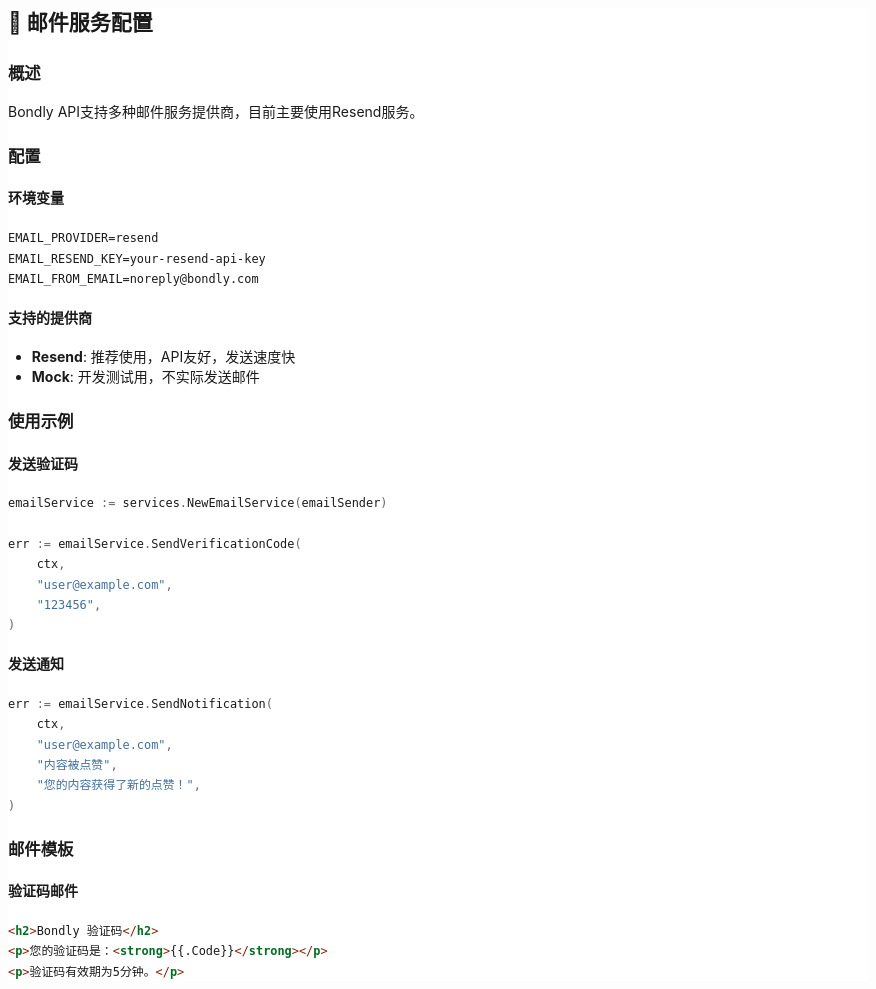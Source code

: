 
## 📧 邮件服务配置

### 概述

Bondly API支持多种邮件服务提供商，目前主要使用Resend服务。

### 配置

#### 环境变量
```env
EMAIL_PROVIDER=resend
EMAIL_RESEND_KEY=your-resend-api-key
EMAIL_FROM_EMAIL=noreply@bondly.com
```

#### 支持的提供商
- **Resend**: 推荐使用，API友好，发送速度快
- **Mock**: 开发测试用，不实际发送邮件

### 使用示例

#### 发送验证码
```go
emailService := services.NewEmailService(emailSender)

err := emailService.SendVerificationCode(
    ctx,
    "user@example.com",
    "123456",
)
```

#### 发送通知
```go
err := emailService.SendNotification(
    ctx,
    "user@example.com",
    "内容被点赞",
    "您的内容获得了新的点赞！",
)
```

### 邮件模板

#### 验证码邮件
```html
<h2>Bondly 验证码</h2>
<p>您的验证码是：<strong>{{.Code}}</strong></p>
<p>验证码有效期为5分钟。</p>
```
